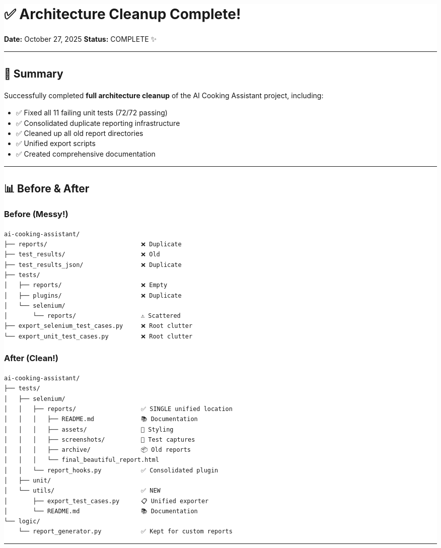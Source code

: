 # ✅ Architecture Cleanup Complete!

**Date:** October 27, 2025
**Status:** COMPLETE ✨

---

## 🎯 Summary

Successfully completed **full architecture cleanup** of the AI Cooking Assistant project, including:
- ✅ Fixed all 11 failing unit tests (72/72 passing)
- ✅ Consolidated duplicate reporting infrastructure
- ✅ Cleaned up all old report directories
- ✅ Unified export scripts
- ✅ Created comprehensive documentation

---

## 📊 Before & After

### Before (Messy!)
```
ai-cooking-assistant/
├── reports/                          ❌ Duplicate
├── test_results/                     ❌ Old
├── test_results_json/                ❌ Duplicate
├── tests/
│   ├── reports/                      ❌ Empty
│   ├── plugins/                      ❌ Duplicate
│   └── selenium/
│       └── reports/                  ⚠️ Scattered
├── export_selenium_test_cases.py     ❌ Root clutter
└── export_unit_test_cases.py         ❌ Root clutter
```

### After (Clean!)
```
ai-cooking-assistant/
├── tests/
│   ├── selenium/
│   │   ├── reports/                  ✅ SINGLE unified location
│   │   │   ├── README.md             📚 Documentation
│   │   │   ├── assets/               🎨 Styling
│   │   │   ├── screenshots/          📸 Test captures
│   │   │   ├── archive/              📦 Old reports
│   │   │   └── final_beautiful_report.html
│   │   └── report_hooks.py           ✅ Consolidated plugin
│   ├── unit/
│   └── utils/                        ✅ NEW
│       ├── export_test_cases.py      📋 Unified exporter
│       └── README.md                 📚 Documentation
└── logic/
    └── report_generator.py           ✅ Kept for custom reports
```

---